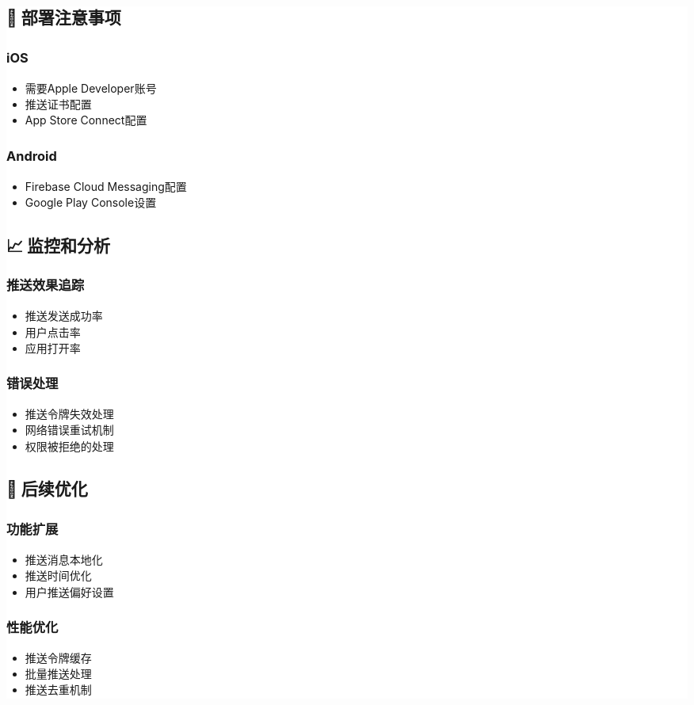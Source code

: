 ## 🚀 部署注意事项

### iOS
- 需要Apple Developer账号
- 推送证书配置
- App Store Connect配置

### Android
- Firebase Cloud Messaging配置
- Google Play Console设置

## 📈 监控和分析

### 推送效果追踪
- 推送发送成功率
- 用户点击率
- 应用打开率

### 错误处理
- 推送令牌失效处理
- 网络错误重试机制
- 权限被拒绝的处理

## 🔄 后续优化

### 功能扩展
- 推送消息本地化
- 推送时间优化
- 用户推送偏好设置

### 性能优化
- 推送令牌缓存
- 批量推送处理
- 推送去重机制
